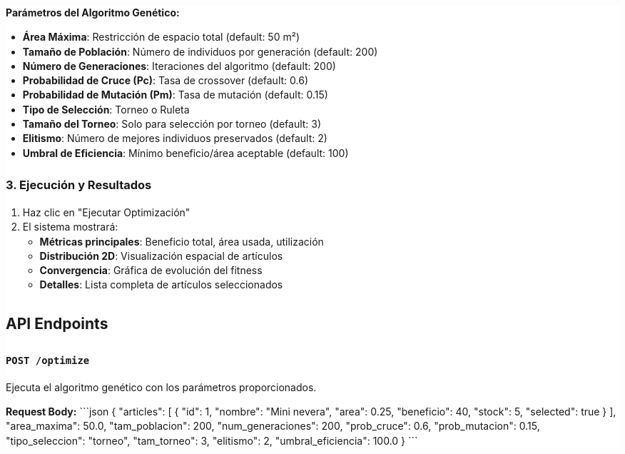 **Parámetros del Algoritmo Genético:**

- **Área Máxima**: Restricción de espacio total (default: 50 m²)
- **Tamaño de Población**: Número de individuos por generación (default: 200)
- **Número de Generaciones**: Iteraciones del algoritmo (default: 200)
- **Probabilidad de Cruce (Pc)**: Tasa de crossover (default: 0.6)
- **Probabilidad de Mutación (Pm)**: Tasa de mutación (default: 0.15)
- **Tipo de Selección**: Torneo o Ruleta
- **Tamaño del Torneo**: Solo para selección por torneo (default: 3)
- **Elitismo**: Número de mejores individuos preservados (default: 2)
- **Umbral de Eficiencia**: Mínimo beneficio/área aceptable (default: 100)

### 3. Ejecución y Resultados

1. Haz clic en "Ejecutar Optimización"
2. El sistema mostrará:
   - **Métricas principales**: Beneficio total, área usada, utilización
   - **Distribución 2D**: Visualización espacial de artículos
   - **Convergencia**: Gráfica de evolución del fitness
   - **Detalles**: Lista completa de artículos seleccionados

## API Endpoints

### `POST /optimize`

Ejecuta el algoritmo genético con los parámetros proporcionados.

**Request Body:**
\`\`\`json
{
  "articles": [
    {
      "id": 1,
      "nombre": "Mini nevera",
      "area": 0.25,
      "beneficio": 40,
      "stock": 5,
      "selected": true
    }
  ],
  "area_maxima": 50.0,
  "tam_poblacion": 200,
  "num_generaciones": 200,
  "prob_cruce": 0.6,
  "prob_mutacion": 0.15,
  "tipo_seleccion": "torneo",
  "tam_torneo": 3,
  "elitismo": 2,
  "umbral_eficiencia": 100.0
}
\`\`\`
